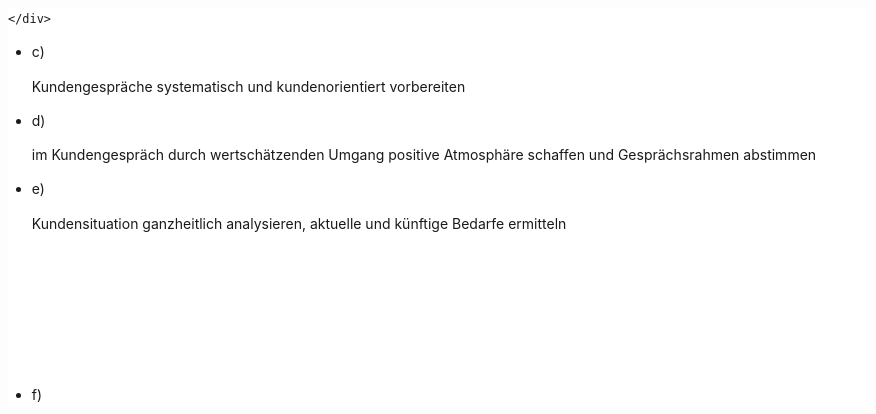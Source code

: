     </div>

  - c)
    
    <div style="">
    
    Kundengespräche systematisch und kundenorientiert vorbereiten
    
    </div>

  - d)
    
    <div style="">
    
    im Kundengespräch durch wertschätzenden Umgang positive Atmosphäre
    schaffen und Gesprächsrahmen abstimmen
    
    </div>

  - e)
    
    <div style="">
    
    Kundensituation ganzheitlich analysieren, aktuelle und künftige
    Bedarfe ermitteln
    
    </div>

</td>

<td style="border-right: 0.5pt solid ; " align="center" valign="middle" charoff="50">

 

</td>

<td style align="center" valign="middle" charoff="50">

 

</td>

</tr>

<tr style="border-bottom: 0.5pt solid ; ">

<td style="border-right: 0.5pt solid ; border-bottom: 0.5pt solid ; " align="center" valign="top" charoff="50">

 

</td>

<td style="border-right: 0.5pt solid ; border-bottom: 0.5pt solid ; " align="left" valign="top" charoff="50">

 

</td>

<td style="border-right: 0.5pt solid ; border-bottom: 0.5pt solid ; " align="justify" valign="top" charoff="50">

  - f)
    
    <div style="">
    